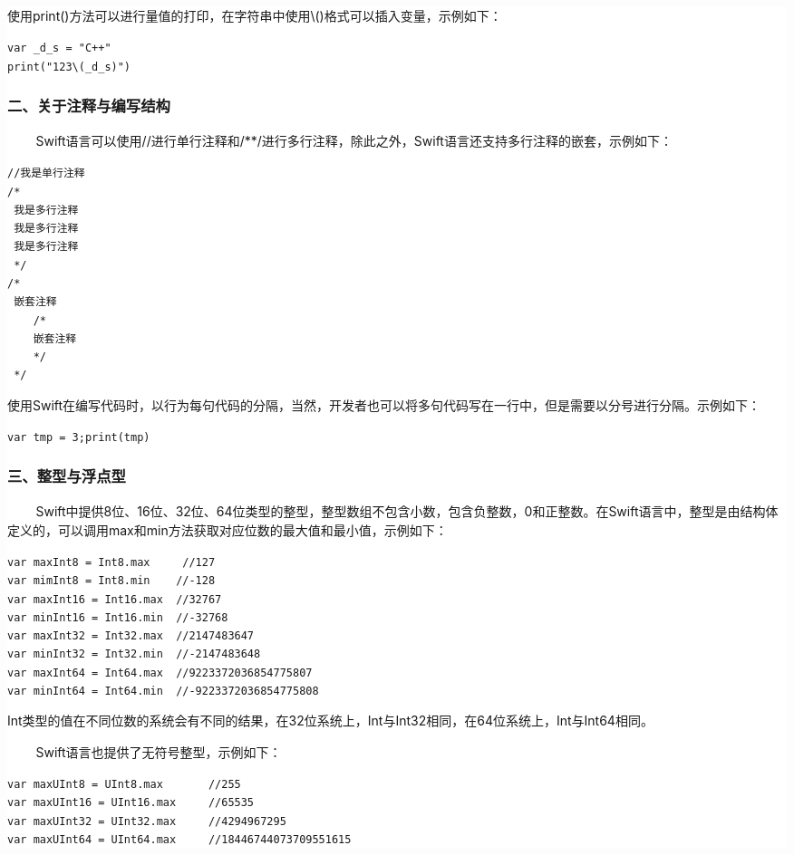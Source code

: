 使用print()方法可以进行量值的打印，在字符串中使用\\()格式可以插入变量，示例如下：

```
var _d_s = "C++"
print("123\(_d_s)")
```

### 二、关于注释与编写结构

        Swift语言可以使用//进行单行注释和/**/进行多行注释，除此之外，Swift语言还支持多行注释的嵌套，示例如下：

```
//我是单行注释
/*
 我是多行注释
 我是多行注释
 我是多行注释
 */
/*
 嵌套注释
    /*
    嵌套注释
    */
 */
```

使用Swift在编写代码时，以行为每句代码的分隔，当然，开发者也可以将多句代码写在一行中，但是需要以分号进行分隔。示例如下：

```
var tmp = 3;print(tmp)
```

### 三、整型与浮点型

        Swift中提供8位、16位、32位、64位类型的整型，整型数组不包含小数，包含负整数，0和正整数。在Swift语言中，整型是由结构体定义的，可以调用max和min方法获取对应位数的最大值和最小值，示例如下：

```
var maxInt8 = Int8.max     //127
var mimInt8 = Int8.min    //-128
var maxInt16 = Int16.max  //32767
var minInt16 = Int16.min  //-32768
var maxInt32 = Int32.max  //2147483647
var minInt32 = Int32.min  //-2147483648
var maxInt64 = Int64.max  //9223372036854775807
var minInt64 = Int64.min  //-9223372036854775808
```

Int类型的值在不同位数的系统会有不同的结果，在32位系统上，Int与Int32相同，在64位系统上，Int与Int64相同。

        Swift语言也提供了无符号整型，示例如下：

```
var maxUInt8 = UInt8.max       //255
var maxUInt16 = UInt16.max     //65535
var maxUInt32 = UInt32.max     //4294967295
var maxUInt64 = UInt64.max     //18446744073709551615
```
